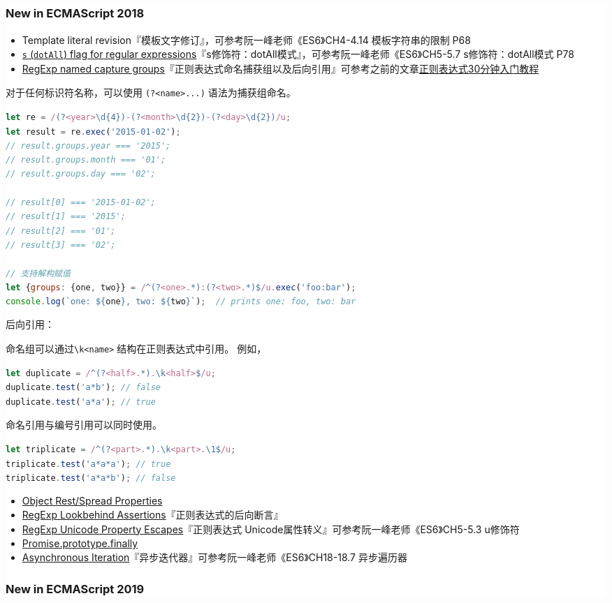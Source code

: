 ### New in ECMAScript 2018

- Template literal revision『模板文字修订』，可参考阮一峰老师《ES6》CH4-4.14 模板字符串的限制 P68
- [`s` (`dotAll`) flag for regular expressions](https://github.com/tc39/proposal-regexp-dotall-flag)『s修饰符：dotAll模式』，可参考阮一峰老师《ES6》CH5-5.7 s修饰符：dotAll模式 P78
- [RegExp named capture groups](https://github.com/tc39/proposal-regexp-named-groups)『正则表达式命名捕获组以及后向引用』可参考之前的文章[正则表达式30分钟入门教程](http://up-4ever.site/posts/522e21a3/#%E5%90%8E%E5%90%91%E5%BC%95%E7%94%A8)

对于任何标识符名称，可以使用 `(?<name>...)` 语法为捕获组命名。

```js
let re = /(?<year>\d{4})-(?<month>\d{2})-(?<day>\d{2})/u;
let result = re.exec('2015-01-02');
// result.groups.year === '2015';
// result.groups.month === '01';
// result.groups.day === '02';

// result[0] === '2015-01-02';
// result[1] === '2015';
// result[2] === '01';
// result[3] === '02';

// 支持解构赋值
let {groups: {one, two}} = /^(?<one>.*):(?<two>.*)$/u.exec('foo:bar');
console.log(`one: ${one}, two: ${two}`);  // prints one: foo, two: bar
```

后向引用：

命名组可以通过`\k<name>` 结构在正则表达式中引用。 例如，

```js
let duplicate = /^(?<half>.*).\k<half>$/u;
duplicate.test('a*b'); // false
duplicate.test('a*a'); // true
```

命名引用与编号引用可以同时使用。

```js
let triplicate = /^(?<part>.*).\k<part>.\1$/u;
triplicate.test('a*a*a'); // true
triplicate.test('a*a*b'); // false
```

- [Object Rest/Spread Properties](https://github.com/tc39/proposal-object-rest-spread)
- [RegExp Lookbehind Assertions](https://github.com/tc39/proposal-regexp-lookbehind)『正则表达式的后向断言』
- [RegExp Unicode Property Escapes](https://github.com/tc39/proposal-regexp-unicode-property-escapes)『正则表达式 Unicode属性转义』可参考阮一峰老师《ES6》CH5-5.3 u修饰符
- [Promise.prototype.finally](https://github.com/tc39/proposal-promise-finally)
- [Asynchronous Iteration](https://github.com/tc39/proposal-async-iteration)『异步迭代器』可参考阮一峰老师《ES6》CH18-18.7 异步遍历器

### New in ECMAScript 2019
